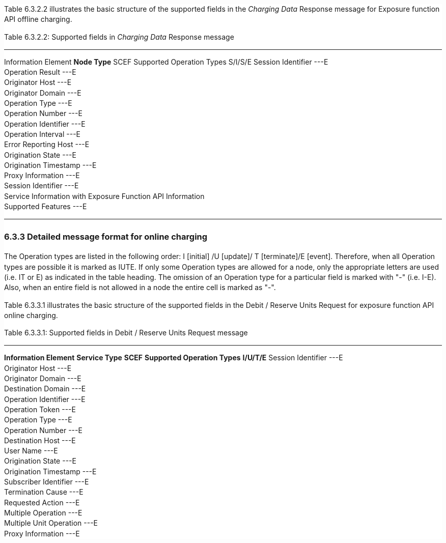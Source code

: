 Table 6.3.2.2 illustrates the basic structure of the supported fields in
the *Charging Data* Response message for Exposure function API offline
charging.

Table 6.3.2.2: Supported fields in *Charging Data* Response message

  ------------------------------------------------------------ --------------------------- ---------
  Information Element                                          **Node Type**               SCEF
                                                               Supported Operation Types   S/I/S/E
  Session Identifier                                           \-\--E                      
  Operation Result                                             \-\--E                      
  Originator Host                                              \-\--E                      
  Originator Domain                                            \-\--E                      
  Operation Type                                               \-\--E                      
  Operation Number                                             \-\--E                      
  Operation Identifier                                         \-\--E                      
  Operation Interval                                           \-\--E                      
  Error Reporting Host                                         \-\--E                      
  Origination State                                            \-\--E                      
  Origination Timestamp                                        \-\--E                      
  Proxy Information                                            \-\--E                      
  Session Identifier                                           \-\--E                      
  Service Information with Exposure Function API Information                               
  Supported Features                                           \-\--E                      
  ------------------------------------------------------------ --------------------------- ---------

### 6.3.3 Detailed message format for online charging

The Operation types are listed in the following order: I \[initial\] /U
\[update\]/ T \[terminate\]/E \[event\]. Therefore, when all Operation
types are possible it is marked as IUTE. If only some Operation types
are allowed for a node, only the appropriate letters are used (i.e. IT
or E) as indicated in the table heading. The omission of an Operation
type for a particular field is marked with \"-\" (i.e. I-E). Also, when
an entire field is not allowed in a node the entire cell is marked as
\"-\".

Table 6.3.3.1 illustrates the basic structure of the supported fields in
the Debit / Reserve Units Request for exposure function API online
charging.

Table 6.3.3.1: Supported fields in Debit / Reserve Units Request message

  ------------------------------------------------------------------------ ------------------------------- -------------
  **Information Element**                                                  **Service Type**                **SCEF**
                                                                           **Supported Operation Types**   **I/U/T/E**
  Session Identifier                                                       \-\--E                          
  Originator Host                                                          \-\--E                          
  Originator Domain                                                        \-\--E                          
  Destination Domain                                                       \-\--E                          
  Operation Identifier                                                     \-\--E                          
  Operation Token                                                          \-\--E                          
  Operation Type                                                           \-\--E                          
  Operation Number                                                         \-\--E                          
  Destination Host                                                         \-\--E                          
  User Name                                                                \-\--E                          
  Origination State                                                        \-\--E                          
  Origination Timestamp                                                    \-\--E                          
  Subscriber Identifier                                                    \-\--E                          
  Termination Cause                                                        \-\--E                          
  Requested Action                                                         \-\--E                          
  Multiple Operation                                                       \-\--E                          
  Multiple Unit Operation                                                  \-\--E                          
  Proxy Information                                                        \-\--E                          